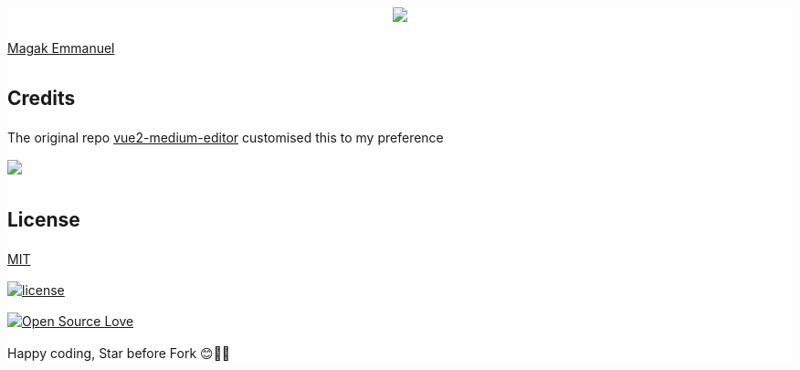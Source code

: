 <p align="center"><img src="https://magak.me/assets/images/Geek-logo.png" width="150">

<a target="_blank" href="https://magak.me">Magak Emmanuel</a>
</p>

## Credits

The original repo [vue2-medium-editor](https://github.com/tui2tone/vue2-medium-editor)
customised this to my preference

[<img width=200 src="https://appslab.co.ke/assets/img/logo.png">](https://appslab.co.ke) 

## License

[MIT](LICENSE)

[![license](https://img.shields.io/github/license/mashape/apistatus.svg?style=for-the-badge)](#)

[![Open Source Love](https://badges.frapsoft.com/os/v2/open-source-200x33.png?v=103)](#)


Happy coding, Star before Fork 😊💪💯
